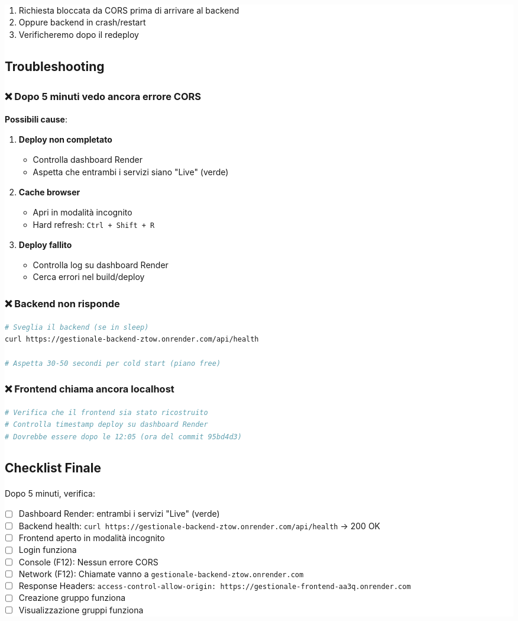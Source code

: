 1. Richiesta bloccata da CORS prima di arrivare al backend
2. Oppure backend in crash/restart
3. Verificheremo dopo il redeploy

## Troubleshooting

### ❌ Dopo 5 minuti vedo ancora errore CORS

**Possibili cause**:

1. **Deploy non completato**
   - Controlla dashboard Render
   - Aspetta che entrambi i servizi siano "Live" (verde)

2. **Cache browser**
   - Apri in modalità incognito
   - Hard refresh: `Ctrl + Shift + R`

3. **Deploy fallito**
   - Controlla log su dashboard Render
   - Cerca errori nel build/deploy

### ❌ Backend non risponde

```bash
# Sveglia il backend (se in sleep)
curl https://gestionale-backend-ztow.onrender.com/api/health

# Aspetta 30-50 secondi per cold start (piano free)
```

### ❌ Frontend chiama ancora localhost

```bash
# Verifica che il frontend sia stato ricostruito
# Controlla timestamp deploy su dashboard Render
# Dovrebbe essere dopo le 12:05 (ora del commit 95bd4d3)
```

## Checklist Finale

Dopo 5 minuti, verifica:

- [ ] Dashboard Render: entrambi i servizi "Live" (verde)
- [ ] Backend health: `curl https://gestionale-backend-ztow.onrender.com/api/health` → 200 OK
- [ ] Frontend aperto in modalità incognito
- [ ] Login funziona
- [ ] Console (F12): Nessun errore CORS
- [ ] Network (F12): Chiamate vanno a `gestionale-backend-ztow.onrender.com`
- [ ] Response Headers: `access-control-allow-origin: https://gestionale-frontend-aa3q.onrender.com`
- [ ] Creazione gruppo funziona
- [ ] Visualizzazione gruppi funziona
